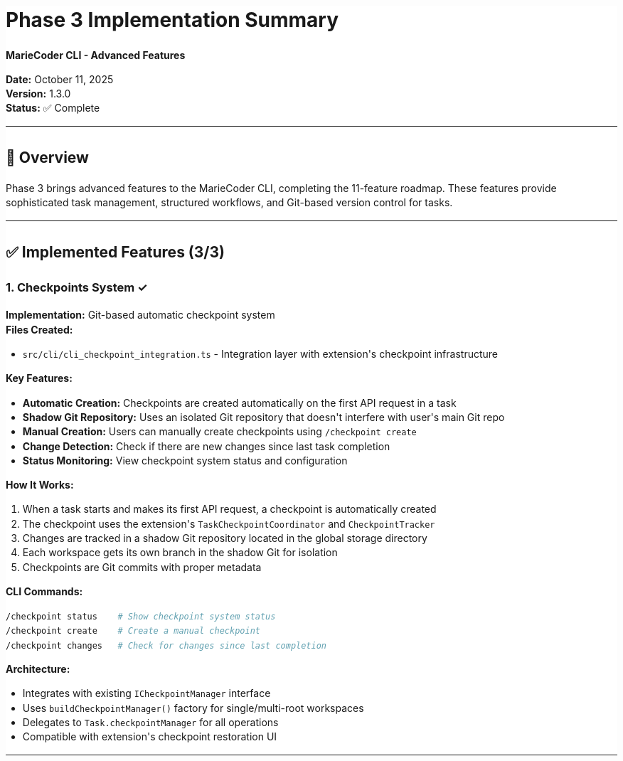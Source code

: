 # Phase 3 Implementation Summary

**MarieCoder CLI - Advanced Features**

**Date:** October 11, 2025  
**Version:** 1.3.0  
**Status:** ✅ Complete

---

## 🎯 Overview

Phase 3 brings advanced features to the MarieCoder CLI, completing the 11-feature roadmap. These features provide sophisticated task management, structured workflows, and Git-based version control for tasks.

---

## ✅ Implemented Features (3/3)

### 1. Checkpoints System ✓

**Implementation:** Git-based automatic checkpoint system  
**Files Created:**
- `src/cli/cli_checkpoint_integration.ts` - Integration layer with extension's checkpoint infrastructure

**Key Features:**
- **Automatic Creation:** Checkpoints are created automatically on the first API request in a task
- **Shadow Git Repository:** Uses an isolated Git repository that doesn't interfere with user's main Git repo
- **Manual Creation:** Users can manually create checkpoints using `/checkpoint create`
- **Change Detection:** Check if there are new changes since last task completion
- **Status Monitoring:** View checkpoint system status and configuration

**How It Works:**
1. When a task starts and makes its first API request, a checkpoint is automatically created
2. The checkpoint uses the extension's `TaskCheckpointCoordinator` and `CheckpointTracker`
3. Changes are tracked in a shadow Git repository located in the global storage directory
4. Each workspace gets its own branch in the shadow Git for isolation
5. Checkpoints are Git commits with proper metadata

**CLI Commands:**
```bash
/checkpoint status    # Show checkpoint system status
/checkpoint create    # Create a manual checkpoint
/checkpoint changes   # Check for changes since last completion
```

**Architecture:**
- Integrates with existing `ICheckpointManager` interface
- Uses `buildCheckpointManager()` factory for single/multi-root workspaces
- Delegates to `Task.checkpointManager` for all operations
- Compatible with extension's checkpoint restoration UI

---